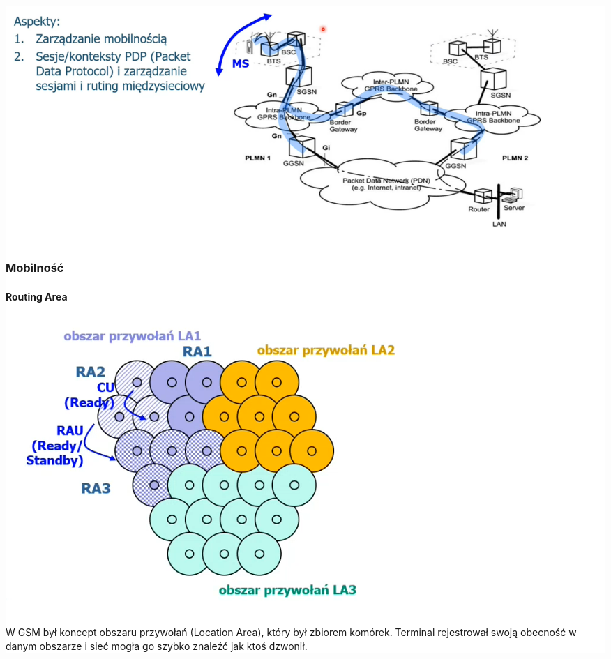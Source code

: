 <img src="img2/29.png" style="zoom:75%;" />

### Mobilność

#### Routing Area 

![](img2/30.png)

W GSM był koncept obszaru przywołań (Location Area), który był zbiorem komórek. Terminal rejestrował swoją obecność w danym obszarze i sieć mogła go szybko znaleźć jak ktoś dzwonił.
